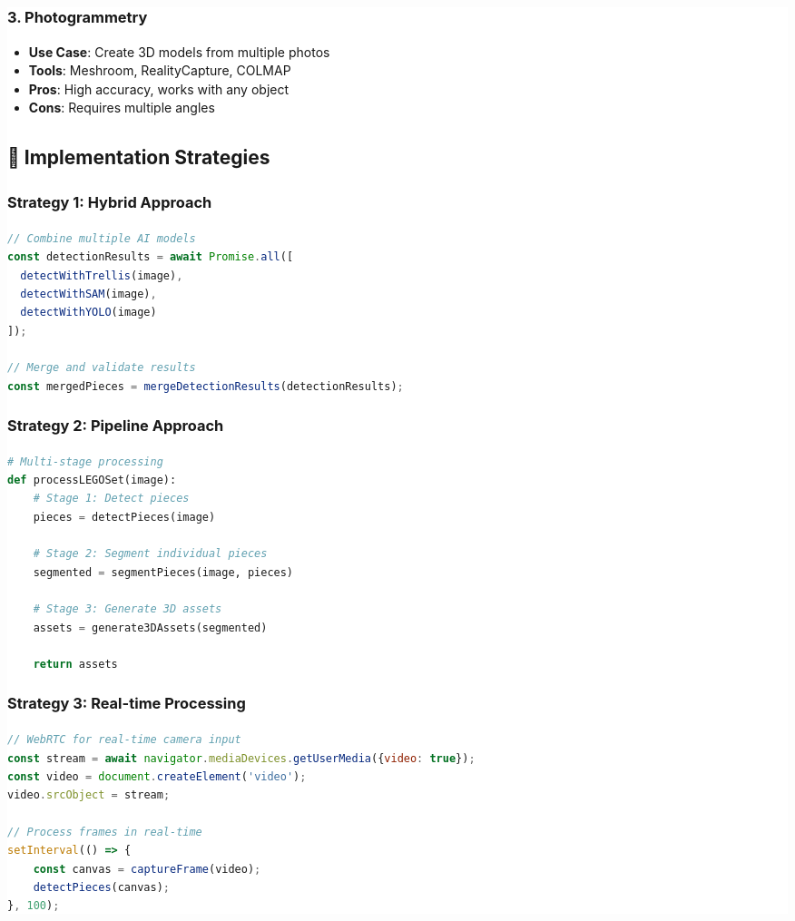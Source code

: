 ### 3. Photogrammetry
- **Use Case**: Create 3D models from multiple photos
- **Tools**: Meshroom, RealityCapture, COLMAP
- **Pros**: High accuracy, works with any object
- **Cons**: Requires multiple angles

## 🔧 Implementation Strategies

### Strategy 1: Hybrid Approach
```javascript
// Combine multiple AI models
const detectionResults = await Promise.all([
  detectWithTrellis(image),
  detectWithSAM(image),
  detectWithYOLO(image)
]);

// Merge and validate results
const mergedPieces = mergeDetectionResults(detectionResults);
```

### Strategy 2: Pipeline Approach
```python
# Multi-stage processing
def processLEGOSet(image):
    # Stage 1: Detect pieces
    pieces = detectPieces(image)
    
    # Stage 2: Segment individual pieces
    segmented = segmentPieces(image, pieces)
    
    # Stage 3: Generate 3D assets
    assets = generate3DAssets(segmented)
    
    return assets
```

### Strategy 3: Real-time Processing
```javascript
// WebRTC for real-time camera input
const stream = await navigator.mediaDevices.getUserMedia({video: true});
const video = document.createElement('video');
video.srcObject = stream;

// Process frames in real-time
setInterval(() => {
    const canvas = captureFrame(video);
    detectPieces(canvas);
}, 100);
```
